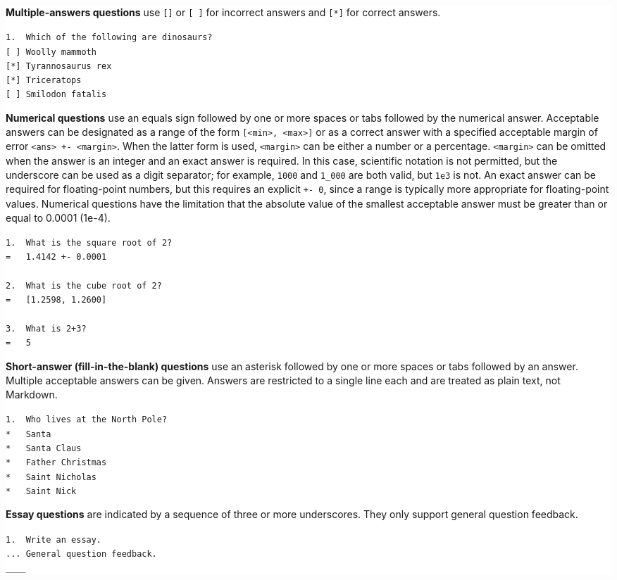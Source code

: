 **Multiple-answers questions** use `[]` or `[ ]` for incorrect answers and
`[*]` for correct answers.

```
1.  Which of the following are dinosaurs?
[ ] Woolly mammoth
[*] Tyrannosaurus rex
[*] Triceratops
[ ] Smilodon fatalis
```

**Numerical questions** use an equals sign followed by one or
more spaces or tabs followed by the numerical answer. Acceptable answers can
be designated as a range of the form `[<min>, <max>]` or as a correct answer
with a specified acceptable margin of error `<ans> +- <margin>`. When the
latter form is used, `<margin>` can be either a number or a percentage.
`<margin>` can be omitted when the answer is an integer and an exact answer is
required. In this case, scientific notation is not permitted, but the
underscore can be used as a digit separator; for example, `1000` and `1_000`
are both valid, but `1e3` is not. An exact answer can be required for
floating-point numbers, but this requires an explicit `+- 0`, since a range is
typically more appropriate for floating-point values. Numerical questions
have the limitation that the absolute value of the smallest acceptable answer
must be greater than or equal to 0.0001 (1e-4).

```
1.  What is the square root of 2?
=   1.4142 +- 0.0001

2.  What is the cube root of 2?
=   [1.2598, 1.2600]

3.  What is 2+3?
=   5
```

**Short-answer (fill-in-the-blank) questions** use an asterisk followed by one
or more spaces or tabs followed by an answer. Multiple acceptable answers can
be given. Answers are restricted to a single line each and are treated as
plain text, not Markdown.

```
1.  Who lives at the North Pole?
*   Santa
*   Santa Claus
*   Father Christmas
*   Saint Nicholas
*   Saint Nick
```

**Essay questions** are indicated by a sequence of three or more underscores.
They only support general question feedback.

```
1.  Write an essay.
... General question feedback.
____
```


  [^1]: Footnote text.